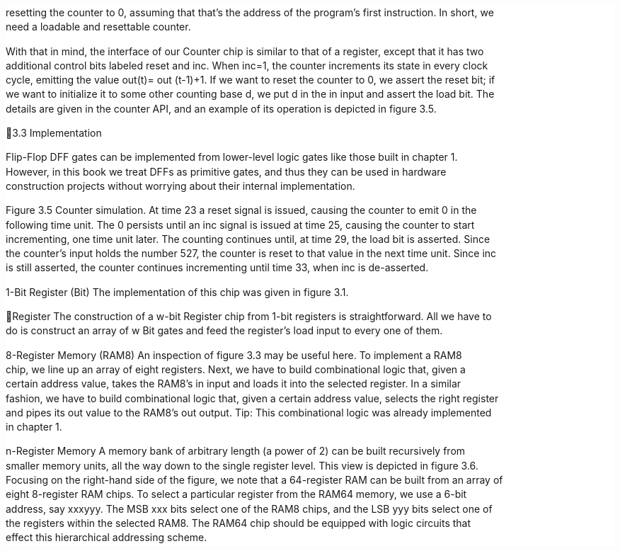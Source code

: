 resetting the counter to 0, assuming that that’s the address of the program’s first instruction. In short, we  
need a loadable and resettable counter.  
  
With that in mind, the interface of our Counter chip is similar to that of a register, except that it has two  
additional control bits labeled reset and inc. When inc=1, the counter increments its state in every clock  
cycle, emitting the value out(t)= out (t-1)+1. If we want to reset the counter to 0, we assert the reset bit; if  
we want to initialize it to some other counting base d, we put d in the in input and assert the load bit. The  
details are given in the counter API, and an example of its operation is depicted in figure 3.5.  
  
3.3 Implementation  
  
   
  
Flip-Flop  DFF  gates  can  be  implemented  from  lower-level  logic  gates  like  those  built  in  chapter  1.  
However,  in  this  book  we  treat  DFFs  as  primitive  gates,  and  thus  they  can  be  used  in  hardware  
construction projects without worrying about their internal implementation.  
  
   
  
Figure 3.5 Counter simulation. At time 23 a reset signal is issued, causing the counter to emit 0 in the  
following time unit. The 0 persists until an inc signal is issued at time 25, causing the counter to start  
incrementing, one time unit later. The counting continues until, at time 29, the load bit is asserted. Since  
the counter’s input holds the number 527, the counter is reset to that value in the next time unit. Since inc  
is still asserted, the counter continues incrementing until time 33, when inc is de-asserted.  
   
   
1-Bit Register (Bit) The implementation of this chip was given in figure 3.1.  
   
  
Register The construction of a w-bit Register chip from 1-bit registers is straightforward. All we have to  
do is construct an array of w Bit gates and feed the register’s load input to every one of them.  
   
  
8-Register Memory (RAM8) An inspection of figure 3.3 may be useful here. To implement a RAM8  
chip,  we  line  up  an  array  of  eight  registers.  Next,  we  have  to  build  combinational  logic  that,  given  a  
certain  address  value,  takes  the  RAM8’s  in  input  and  loads  it  into  the  selected  register.  In  a  similar  
fashion, we have to build combinational logic that, given a certain address value, selects the right register  
and pipes its out value to the RAM8’s out output. Tip: This combinational logic was already implemented  
in chapter 1.  
   
  
n-Register Memory A  memory  bank  of  arbitrary  length  (a  power  of  2)  can  be  built  recursively  from  
smaller memory units, all the way down to the single register level. This view is depicted in figure 3.6.  
Focusing on the right-hand side of the figure, we note that a 64-register RAM can be built from an array of  
eight  8-register  RAM  chips.  To  select  a  particular  register  from  the  RAM64  memory,  we  use  a  6-bit  
address, say xxxyyy. The MSB xxx bits select one of the RAM8 chips, and the LSB yyy bits select one of  
the  registers  within  the  selected  RAM8.  The  RAM64  chip  should  be  equipped  with  logic  circuits  that  
effect this hierarchical addressing scheme.  
   